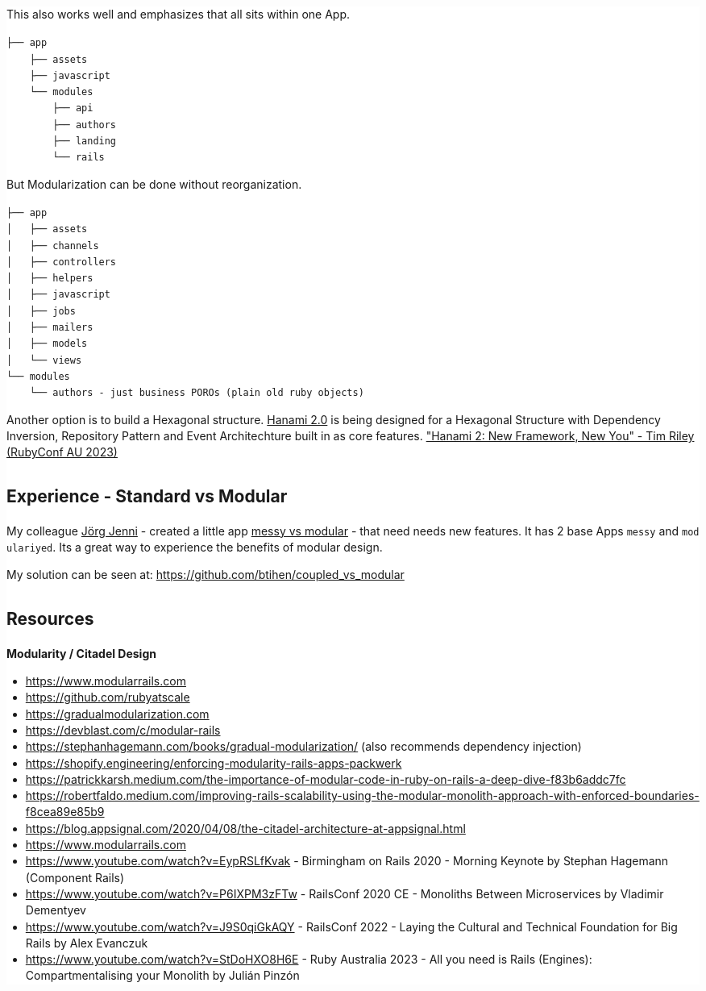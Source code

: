 This also works well and emphasizes that all sits within one App.

```
├── app
    ├── assets
    ├── javascript
    └── modules
        ├── api
        ├── authors
        ├── landing
        └── rails
```

But Modularization can be done without reorganization.
```
├── app
│   ├── assets
│   ├── channels
│   ├── controllers
│   ├── helpers
│   ├── javascript
│   ├── jobs
│   ├── mailers
│   ├── models
│   └── views
└── modules
    └── authors - just business POROs (plain old ruby objects)
```

Another option is to build a Hexagonal structure.  [Hanami 2.0]() is being designed for a Hexagonal Structure with Dependency Inversion, Repository Pattern and Event Architechture built in as core features.  ["Hanami 2: New Framework, New You" - Tim Riley (RubyConf AU 2023)](https://www.youtube.com/watch?v=-B9AbFsQOKo)

## Experience - Standard vs Modular

My colleague [Jörg Jenni](https://www.linkedin.com/in/jorgjenni/) - created a little app [messy vs modular](https://github.com/Enceradeira/messy_app) - that need needs new features.  It has 2 base Apps `messy` and `modulariyed`.  Its a great way to experience the benefits of modular design.

My solution can be seen at: https://github.com/btihen/coupled_vs_modular

## Resources

**Modularity / Citadel Design**

* https://www.modularrails.com
* https://github.com/rubyatscale
* https://gradualmodularization.com
* https://devblast.com/c/modular-rails
* https://stephanhagemann.com/books/gradual-modularization/ (also recommends dependency injection)
* https://shopify.engineering/enforcing-modularity-rails-apps-packwerk
* https://patrickkarsh.medium.com/the-importance-of-modular-code-in-ruby-on-rails-a-deep-dive-f83b6addc7fc
* https://robertfaldo.medium.com/improving-rails-scalability-using-the-modular-monolith-approach-with-enforced-boundaries-f8cea89e85b9
* https://blog.appsignal.com/2020/04/08/the-citadel-architecture-at-appsignal.html
* https://www.modularrails.com
* https://www.youtube.com/watch?v=EypRSLfKvak - Birmingham on Rails 2020 - Morning Keynote by Stephan Hagemann (Component Rails)
* https://www.youtube.com/watch?v=P6IXPM3zFTw - RailsConf 2020 CE - Monoliths Between Microservices by Vladimir Dementyev
* https://www.youtube.com/watch?v=J9S0qiGkAQY - RailsConf 2022 - Laying the Cultural and Technical Foundation for Big Rails by Alex Evanczuk
* https://www.youtube.com/watch?v=StDoHXO8H6E - Ruby Australia 2023 - All you need is Rails (Engines): Compartmentalising your Monolith by Julián Pinzón
